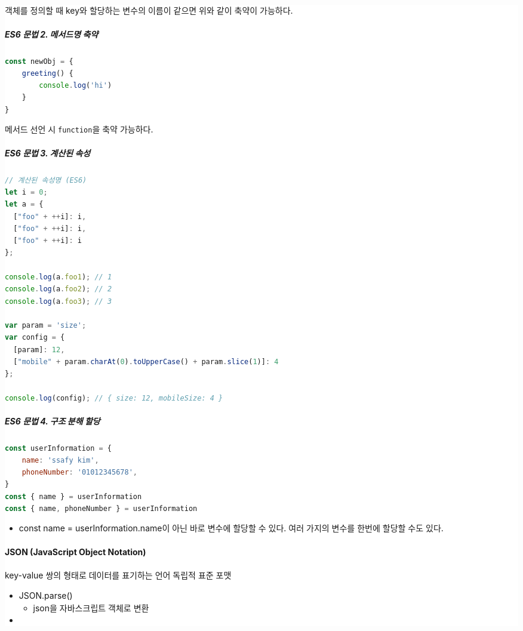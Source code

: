 객체를 정의할 때 key와 할당하는 변수의 이름이 같으면 위와 같이 축약이 가능하다.



##### ES6 문법 2. 메서드명 축약

```javascript
const newObj = {
    greeting() {
        console.log('hi')
    }
}
```

메서드 선언 시 `function`을 축약 가능하다.



##### ES6 문법 3. 계산된 속성

```javascript
// 계산된 속성명 (ES6)
let i = 0;
let a = {
  ["foo" + ++i]: i,
  ["foo" + ++i]: i,
  ["foo" + ++i]: i
};

console.log(a.foo1); // 1
console.log(a.foo2); // 2
console.log(a.foo3); // 3

var param = 'size';
var config = {
  [param]: 12,
  ["mobile" + param.charAt(0).toUpperCase() + param.slice(1)]: 4
};

console.log(config); // { size: 12, mobileSize: 4 }
```



##### ES6 문법 4.  구조 분해 할당

```javascript
const userInformation = {
    name: 'ssafy kim',
    phoneNumber: '01012345678',
}
const { name } = userInformation
const { name, phoneNumber } = userInformation
```

- const name = userInformation.name이 아닌 바로 변수에 할당할 수 있다. 여러 가지의 변수를 한번에 할당할 수도 있다.



#### JSON (JavaScript Object Notation)

key-value 쌍의 형태로 데이터를 표기하는 언어 독립적 표준 포맷

- JSON.parse()
  - json을 자바스크립트 객체로 변환
- 